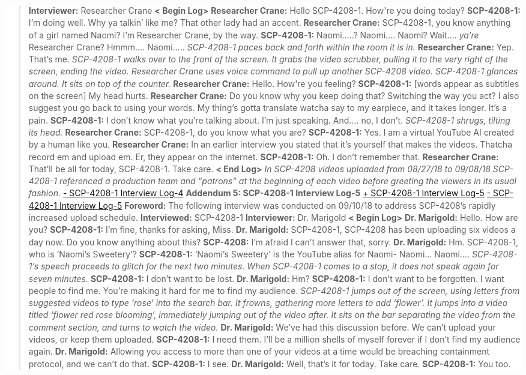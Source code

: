 > **Interviewer:** Researcher Crane
> **< Begin Log>**
> **Researcher Crane:** Hello SCP-4208-1. How're you doing today?
> **SCP-4208-1:** I’m doing well. Why ya talkin’ like me? That other lady had an accent.
> **Researcher Crane:** SCP-4208-1, you know anything of a girl named Naomi? I’m Researcher Crane, by the way.
> **SCP-4208-1:** Naomi…..? Naomi…. Naomi? Wait…. _ya’re_ Researcher Crane? Hmmm…. Naomi…..
> _SCP-4208-1 paces back and forth within the room it is in._
> **Researcher Crane:** Yep. That’s me.
> _SCP-4208-1 walks over to the front of the screen. It grabs the video scrubber, pulling it to the very right of the screen, ending the video._
> _Researcher Crane uses voice command to pull up another SCP-4208 video._
> _SCP-4208-1 glances around. It sits on top of the counter._
> **Researcher Crane:** Hello. How're you feeling?
> **SCP-4208-1:** [words appear as subtitles on the screen] My head hurts.
> **Researcher Crane:** Do you know why you keep doing that? Switching the way you act? I also suggest you go back to using your words. My thing’s gotta translate watcha say to my earpiece, and it takes longer. It’s a pain.
> **SCP-4208-1:** I don’t know what you’re talking about. I’m just speaking. And…. no, I don’t.
> _SCP-4208-1 shrugs, tilting its head._
> **Researcher Crane:** SCP-4208-1, do you know what you are?
> **SCP-4208-1:** Yes. I am a virtual YouTube AI created by a human like you.
> **Researcher Crane:** In an earlier interview you stated that it’s yourself that makes the videos. Thatcha record em and upload em. Er, they appear on the internet.
> **SCP-4208-1:** Oh. I don’t remember that.
> **Researcher Crane:** That’ll be all for today, SCP-4208-1. Take care.
> **< End Log>**
> _In SCP-4208 videos uploaded from 08/27/18 to 09/08/18 SCP-4208-1 referenced a production team and “patrons” at the beginning of each video before greeting the viewers in its usual fashion._
[\- SCP-4208-1 Interview Log-4](javascript:;)
**Addendum 5: SCP-4208-1 Interview Log-5**
[\+ SCP-4208-1 Interview Log-5](javascript:;)
[\- SCP-4208-1 Interview Log-5](javascript:;)
> **Foreword:** The following interview was conducted on 09/10/18 to address SCP-4208’s rapidly increased upload schedule.
> **Interviewed:** SCP-4208-1
> **Interviewer:** Dr. Marigold
> **< Begin Log>**
> **Dr. Marigold:** Hello. How are you?
> **SCP-4208-1:** I’m fine, thanks for asking, Miss.
> **Dr. Marigold:** SCP-4208-1, SCP-4208 has been uploading six videos a day now. Do you know anything about this?
> **SCP-4208:** I’m afraid I can’t answer that, sorry.
> **Dr. Marigold:** Hm. SCP-4208-1, who is ‘Naomi’s Sweetery’?
> **SCP-4208-1:** ‘Naomi’s Sweetery’ is the YouTube alias for Naomi- Naomi… Naomi….
> _SCP-4208-1’s speech proceeds to glitch for the next two minutes. When SCP-4208-1 comes to a stop, it does not speak again for seven minutes._
> **SCP-4208-1:** I don’t want to be lost.
> **Dr. Marigold:** Hm?
> **SCP-4208-1:** I don’t want to be forgotten. I want people to find me. You’re making it hard for me to find my audience.
> _SCP-4208-1 jumps out of the screen, using letters from suggested videos to type ‘rose’ into the search bar. It frowns, gathering more letters to add ‘flower’. It jumps into a video titled ‘flower red rose blooming’, immediately jumping out of the video after. It sits on the bar separating the video from the comment section, and turns to watch the video._
> **Dr. Marigold:** We’ve had this discussion before. We can’t upload your videos, or keep them uploaded.
> **SCP-4208-1:** I need them. I’ll be a million shells of myself forever if I don’t find my audience again.
> **Dr. Marigold:** Allowing you access to more than one of your videos at a time would be breaching containment protocol, and we can’t do that.
> **SCP-4208-1:** I see.
> **Dr. Marigold:** Well, that’s it for today. Take care.
> **SCP-4208-1:** You too.